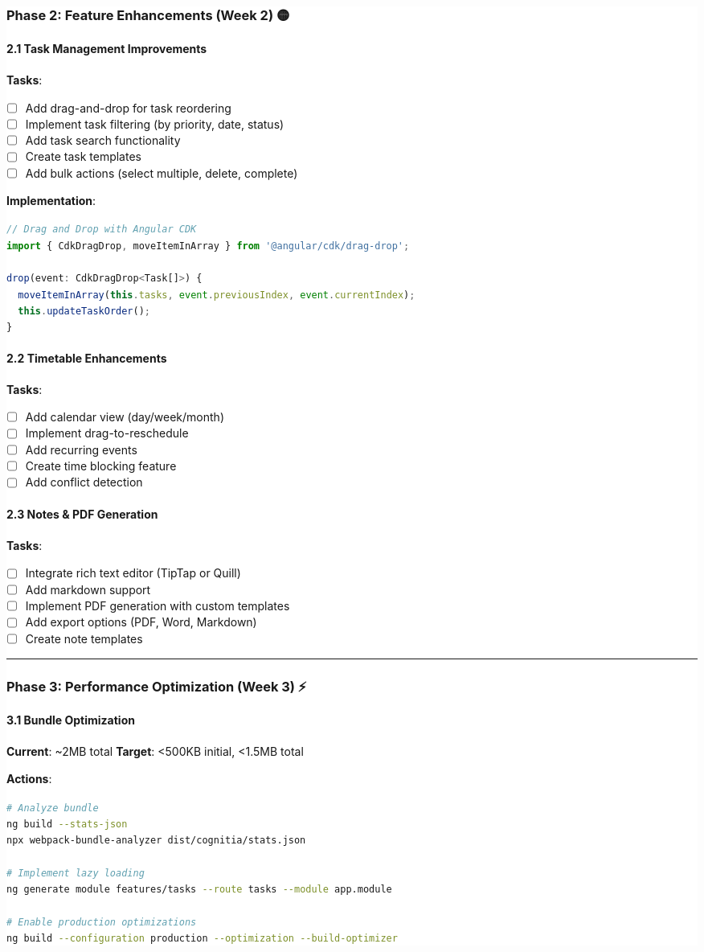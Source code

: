 
### Phase 2: Feature Enhancements (Week 2) 🟡

#### 2.1 Task Management Improvements
**Tasks**:
- [ ] Add drag-and-drop for task reordering
- [ ] Implement task filtering (by priority, date, status)
- [ ] Add task search functionality
- [ ] Create task templates
- [ ] Add bulk actions (select multiple, delete, complete)

**Implementation**:
```typescript
// Drag and Drop with Angular CDK
import { CdkDragDrop, moveItemInArray } from '@angular/cdk/drag-drop';

drop(event: CdkDragDrop<Task[]>) {
  moveItemInArray(this.tasks, event.previousIndex, event.currentIndex);
  this.updateTaskOrder();
}
```

#### 2.2 Timetable Enhancements
**Tasks**:
- [ ] Add calendar view (day/week/month)
- [ ] Implement drag-to-reschedule
- [ ] Add recurring events
- [ ] Create time blocking feature
- [ ] Add conflict detection

#### 2.3 Notes & PDF Generation
**Tasks**:
- [ ] Integrate rich text editor (TipTap or Quill)
- [ ] Add markdown support
- [ ] Implement PDF generation with custom templates
- [ ] Add export options (PDF, Word, Markdown)
- [ ] Create note templates

---

### Phase 3: Performance Optimization (Week 3) ⚡

#### 3.1 Bundle Optimization
**Current**: ~2MB total
**Target**: <500KB initial, <1.5MB total

**Actions**:
```bash
# Analyze bundle
ng build --stats-json
npx webpack-bundle-analyzer dist/cognitia/stats.json

# Implement lazy loading
ng generate module features/tasks --route tasks --module app.module

# Enable production optimizations
ng build --configuration production --optimization --build-optimizer
```
